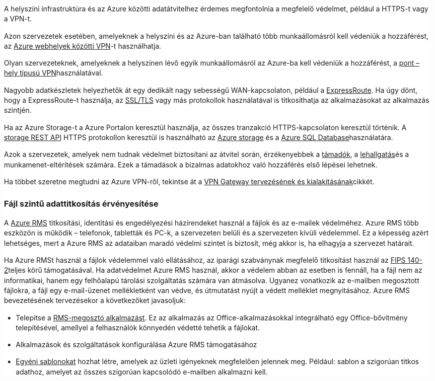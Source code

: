 A helyszíni infrastruktúra és az Azure közötti adatátvitelhez érdemes megfontolnia a megfelelő védelmet, például a HTTPS-t vagy a VPN-t.

Azon szervezetek esetében, amelyeknek a helyszíni és az Azure-ban található több munkaállomásról kell védeniük a hozzáférést, az [Azure webhelyek közötti VPN](../../vpn-gateway/vpn-gateway-howto-site-to-site-classic-portal.md)-t használhatja.

Olyan szervezeteknek, amelyeknek a helyszínen lévő egyik munkaállomásról az Azure-ba kell védeniük a hozzáférést, a [pont – hely típusú VPN](../../vpn-gateway/vpn-gateway-howto-point-to-site-classic-azure-portal.md)használatával.

Nagyobb adatkészletek helyezhetők át egy dedikált nagy sebességű WAN-kapcsolaton, például a [ExpressRoute](https://azure.microsoft.com/services/expressroute/). Ha úgy dönt, hogy a ExpressRoute-t használja, az [SSL/TLS](https://web.archive.org/web/20150221085231/http://support.microsoft.com:80/kb/257591) vagy más protokollok használatával is titkosíthatja az alkalmazásokat az alkalmazás szintjén.

Ha az Azure Storage-t a Azure Portalon keresztül használja, az összes tranzakció HTTPS-kapcsolaton keresztül történik. A [storage REST API](/rest/api/storageservices/) HTTPS protokollon keresztül is használható az [Azure storage](https://azure.microsoft.com/services/storage/) és a [Azure SQL Database](https://azure.microsoft.com/services/sql-database/)használatára.

Azok a szervezetek, amelyek nem tudnak védelmet biztosítani az átvitel során, érzékenyebbek a [támadók](/previous-versions/office/skype-server-2010/gg195821(v=ocs.14)), a [lehallgatás](/previous-versions/office/skype-server-2010/gg195641(v=ocs.14))és a munkamenet-eltérítések számára. Ezek a támadások a bizalmas adatokhoz való hozzáférés első lépései lehetnek.

Ha többet szeretne megtudni az Azure VPN-ről, tekintse át a [VPN Gateway tervezésének és kialakításának](../../vpn-gateway/vpn-gateway-about-vpngateways.md)cikkét.

### <a name="enforce-file-level-data-encryption"></a>Fájl szintű adattitkosítás érvényesítése

A [Azure RMS](/azure/information-protection/what-is-azure-rms) titkosítási, identitási és engedélyezési házirendeket használ a fájlok és az e-mailek védelméhez. Azure RMS több eszközön is működik – telefonok, tabletták és PC-k, a szervezeten belüli és a szervezeten kívüli védelemmel. Ez a képesség azért lehetséges, mert a Azure RMS az adataiban maradó védelmi szintet is biztosít, még akkor is, ha elhagyja a szervezet határait.

Ha Azure RMSt használ a fájlok védelemmel való ellátásához, az iparági szabványnak megfelelő titkosítást használ az [FIPS 140-2](https://nvlpubs.nist.gov/nistpubs/FIPS/NIST.FIPS.140-2.pdf)teljes körű támogatásával. Ha adatvédelmet Azure RMS használ, akkor a védelem abban az esetben is fennáll, ha a fájl nem az informatikai, hanem egy felhőalapú tárolási szolgáltatás számára van átmásolva. Ugyanez vonatkozik az e-mailben megosztott fájlokra, a fájl egy e-mail-üzenet mellékletként van védve, és útmutatást nyújt a védett melléklet megnyitásához.
Azure RMS bevezetésének tervezésekor a következőket javasoljuk:

- Telepítse a [RMS-megosztó alkalmazást](/azure/information-protection/rms-client/sharing-app-windows). Ez az alkalmazás az Office-alkalmazásokkal integrálható egy Office-bővítmény telepítésével, amellyel a felhasználók könnyedén védetté tehetik a fájlokat.

- Alkalmazások és szolgáltatások konfigurálása Azure RMS támogatásához

- [Egyéni sablonokat](/azure/information-protection/configure-policy-templates) hozhat létre, amelyek az üzleti igényeknek megfelelően jelennek meg. Például: sablon a szigorúan titkos adathoz, amelyet az összes szigorúan kapcsolódó e-mailben alkalmazni kell.
